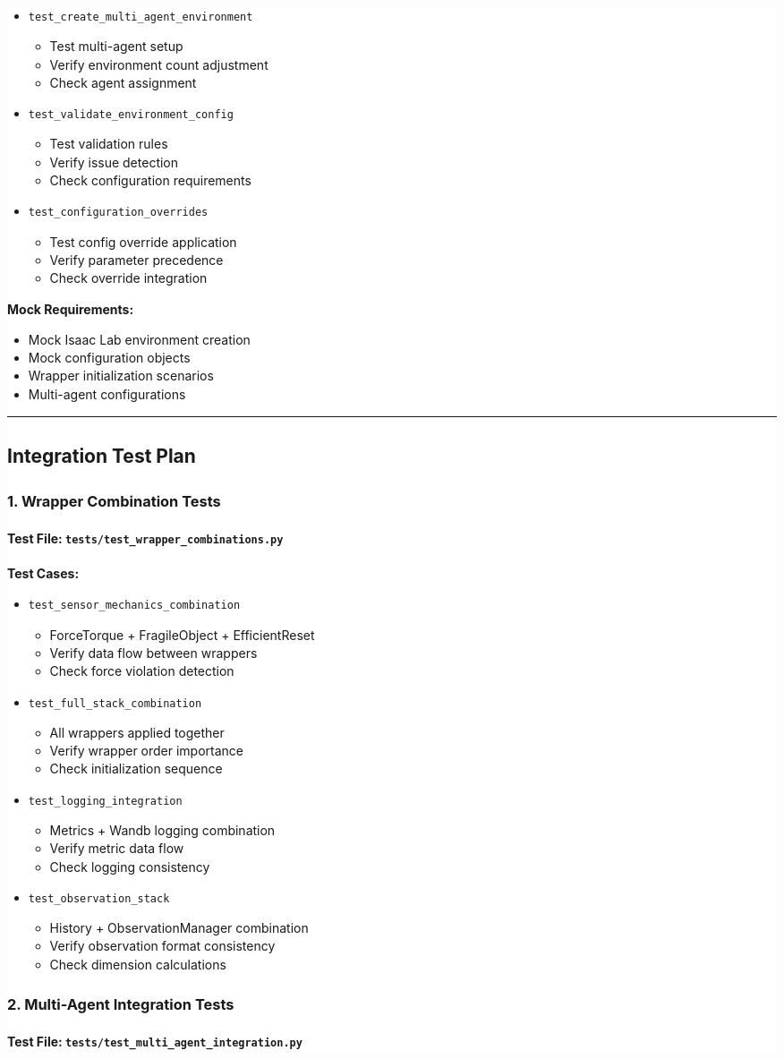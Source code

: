 - `test_create_multi_agent_environment`
  - Test multi-agent setup
  - Verify environment count adjustment
  - Check agent assignment

- `test_validate_environment_config`
  - Test validation rules
  - Verify issue detection
  - Check configuration requirements

- `test_configuration_overrides`
  - Test config override application
  - Verify parameter precedence
  - Check override integration

**Mock Requirements:**
- Mock Isaac Lab environment creation
- Mock configuration objects
- Wrapper initialization scenarios
- Multi-agent configurations

---

## Integration Test Plan

### 1. Wrapper Combination Tests

#### Test File: `tests/test_wrapper_combinations.py`

**Test Cases:**
- `test_sensor_mechanics_combination`
  - ForceTorque + FragileObject + EfficientReset
  - Verify data flow between wrappers
  - Check force violation detection

- `test_full_stack_combination`
  - All wrappers applied together
  - Verify wrapper order importance
  - Check initialization sequence

- `test_logging_integration`
  - Metrics + Wandb logging combination
  - Verify metric data flow
  - Check logging consistency

- `test_observation_stack`
  - History + ObservationManager combination
  - Verify observation format consistency
  - Check dimension calculations

### 2. Multi-Agent Integration Tests

#### Test File: `tests/test_multi_agent_integration.py`
